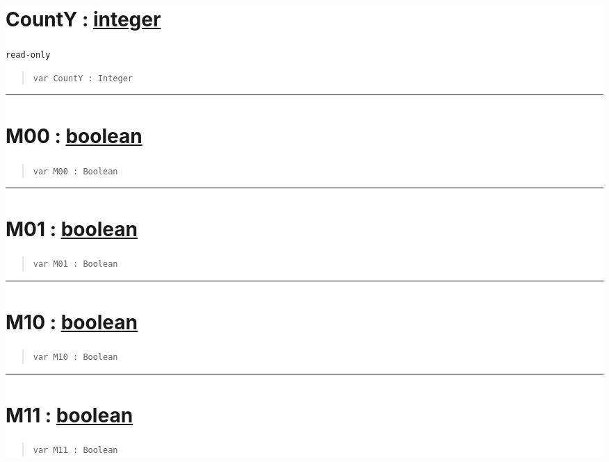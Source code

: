  #  CountY : [integer](https://github.com/ZilchEngine/ZilchDocs/blob/master/code_reference/nada_base_types/integer.markdown)

 `read-only`

> 
> ``` lang=cpp, name=Nada
> var CountY : Integer


---  
 #  M00 : [boolean](https://github.com/ZilchEngine/ZilchDocs/blob/master/code_reference/nada_base_types/boolean.markdown)

> 
> ``` lang=cpp, name=Nada
> var M00 : Boolean


---  
 #  M01 : [boolean](https://github.com/ZilchEngine/ZilchDocs/blob/master/code_reference/nada_base_types/boolean.markdown)

> 
> ``` lang=cpp, name=Nada
> var M01 : Boolean


---  
 #  M10 : [boolean](https://github.com/ZilchEngine/ZilchDocs/blob/master/code_reference/nada_base_types/boolean.markdown)

> 
> ``` lang=cpp, name=Nada
> var M10 : Boolean


---  
 #  M11 : [boolean](https://github.com/ZilchEngine/ZilchDocs/blob/master/code_reference/nada_base_types/boolean.markdown)

> 
> ``` lang=cpp, name=Nada
> var M11 : Boolean

